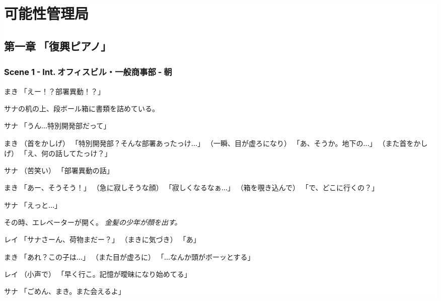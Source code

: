 # 可能性管理局
## 第一章 「復興ピアノ」

### Scene 1 - Int. オフィスビル・一般商事部 - 朝

まき
「えー！？部署異動！？」

サナの机の上、段ボール箱に書類を詰めている。

サナ
「うん...特別開発部だって」

まき
（首をかしげ）
「特別開発部？そんな部署あったっけ...」
（一瞬、目が虚ろになり）
「あ、そうか。地下の...」
（また首をかしげ）
「え、何の話してたっけ？」

サナ
（苦笑い）
「部署異動の話」

まき
「あー、そうそう！」
（急に寂しそうな顔）
「寂しくなるなぁ...」
（箱を覗き込んで）
「で、どこに行くの？」

サナ
「えっと...」

その時、エレベーターが開く。
*金髪の少年が顔を出す。*

レイ
「サナさーん、荷物まだー？」
（まきに気づき）
「あ」

まき
「あれ？この子は...」
（また目が虚ろに）
「...なんか頭がボーッとする」

レイ
（小声で）
「早く行こ。記憶が曖昧になり始めてる」

サナ
「ごめん、まき。また会えるよ」
